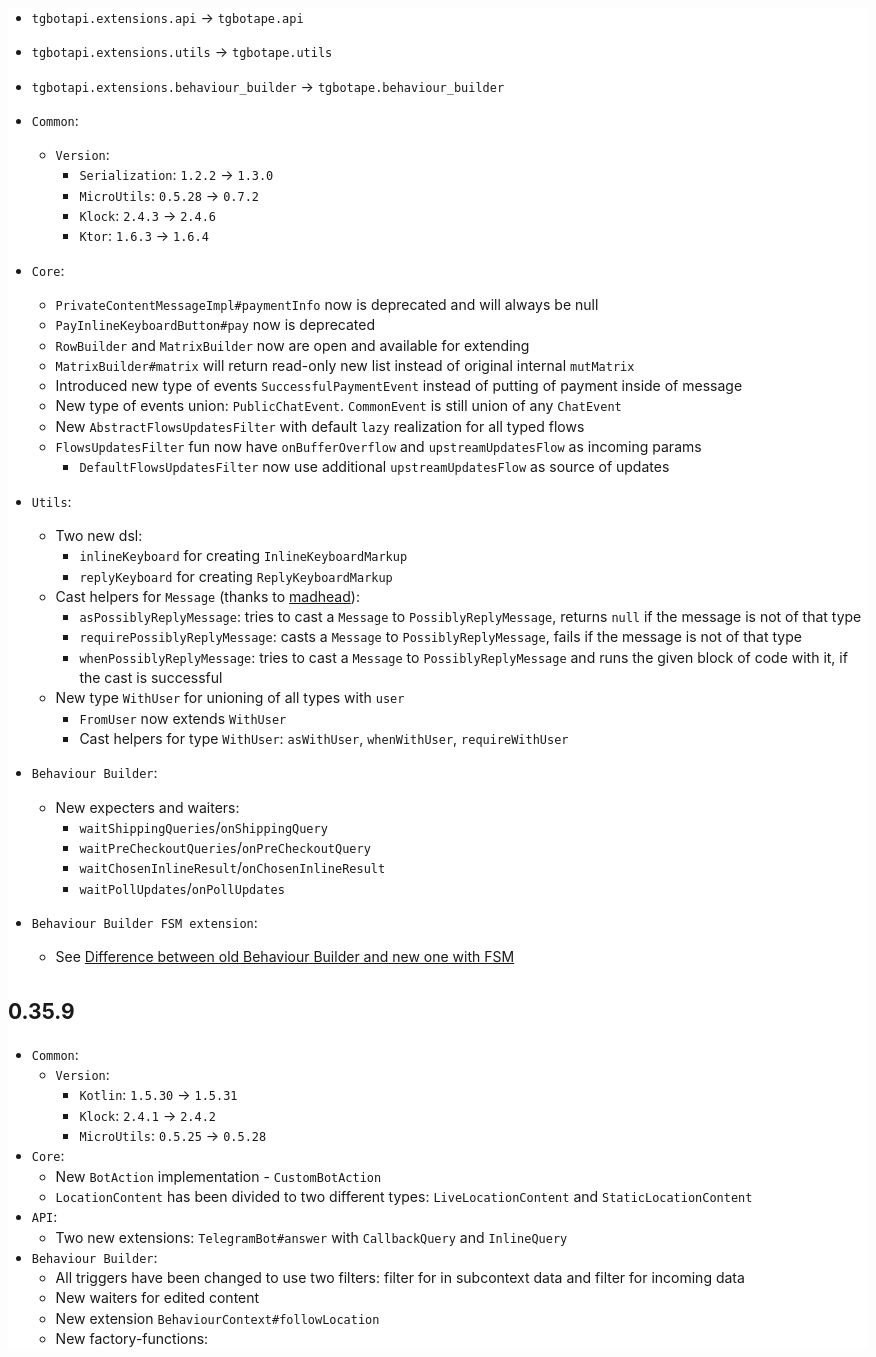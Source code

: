 * `tgbotapi.extensions.api` -> `tgbotape.api`
* `tgbotapi.extensions.utils` -> `tgbotape.utils`
* `tgbotapi.extensions.behaviour_builder` -> `tgbotape.behaviour_builder`

* `Common`:
    * `Version`:
        * `Serialization`: `1.2.2` -> `1.3.0`
        * `MicroUtils`: `0.5.28` -> `0.7.2`
        * `Klock`: `2.4.3` -> `2.4.6`
        * `Ktor`: `1.6.3` -> `1.6.4`
* `Core`:
    * `PrivateContentMessageImpl#paymentInfo` now is deprecated and will always be null
    * `PayInlineKeyboardButton#pay` now is deprecated
    * `RowBuilder` and `MatrixBuilder` now are open and available for extending
    * `MatrixBuilder#matrix` will return read-only new list instead of original internal `mutMatrix`
    * Introduced new type of events `SuccessfulPaymentEvent` instead of putting of payment inside of message
    * New type of events union: `PublicChatEvent`. `CommonEvent` is still union of any `ChatEvent`
    * New `AbstractFlowsUpdatesFilter` with default `lazy` realization for all typed flows
    * `FlowsUpdatesFilter` fun now have `onBufferOverflow` and `upstreamUpdatesFlow` as incoming params
        * `DefaultFlowsUpdatesFilter` now use additional `upstreamUpdatesFlow` as source of updates
* `Utils`:
    * Two new dsl:
        * `inlineKeyboard` for creating `InlineKeyboardMarkup`
        * `replyKeyboard` for creating `ReplyKeyboardMarkup`
    * Cast helpers for `Message` (thanks to [madhead](https://github.com/madhead)):
        * `asPossiblyReplyMessage`: tries to cast a `Message` to `PossiblyReplyMessage`, returns `null` if the message is not of that type
        * `requirePossiblyReplyMessage`: casts a `Message` to `PossiblyReplyMessage`, fails if the message is not of that type
        * `whenPossiblyReplyMessage`: tries to cast a `Message` to `PossiblyReplyMessage` and runs the given block of code with it, if the cast is successful
    * New type `WithUser` for unioning of all types with `user`
        * `FromUser` now extends `WithUser`
        * Cast helpers for type `WithUser`: `asWithUser`, `whenWithUser`, `requireWithUser`
* `Behaviour Builder`:
    * New expecters and waiters:
        * `waitShippingQueries`/`onShippingQuery`
        * `waitPreCheckoutQueries`/`onPreCheckoutQuery`
        * `waitChosenInlineResult`/`onChosenInlineResult`
        * `waitPollUpdates`/`onPollUpdates`
* `Behaviour Builder FSM extension`:
    * See [Difference between old Behaviour Builder and new one with FSM](https://telegra.ph/Difference-between-old-Behaviour-Builder-and-new-one-with-FSM-10-18)

## 0.35.9

* `Common`:
    * `Version`:
        * `Kotlin`: `1.5.30` -> `1.5.31`
        * `Klock`: `2.4.1` -> `2.4.2`
        * `MicroUtils`: `0.5.25` -> `0.5.28`
* `Core`:
    * New `BotAction` implementation - `CustomBotAction`
    * `LocationContent` has been divided to two different types: `LiveLocationContent` and `StaticLocationContent`
* `API`:
    * Two new extensions: `TelegramBot#answer` with `CallbackQuery` and `InlineQuery`
* `Behaviour Builder`:
    * All triggers have been changed to use two filters: filter for in subcontext data and filter for incoming data
    * New waiters for edited content
    * New extension `BehaviourContext#followLocation`
    * New factory-functions:
